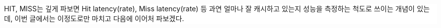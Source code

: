 HIT, MISS는 깊게 파보면 Hit latency(rate), Miss latency(rate) 등 과연 얼마나 잘 캐시하고 있는지 성능을 측정하는 척도로 쓰이는 개념이 있는데, 이번 글에서는 이정도로만 마치고 다음에 이어처 파보겠다.